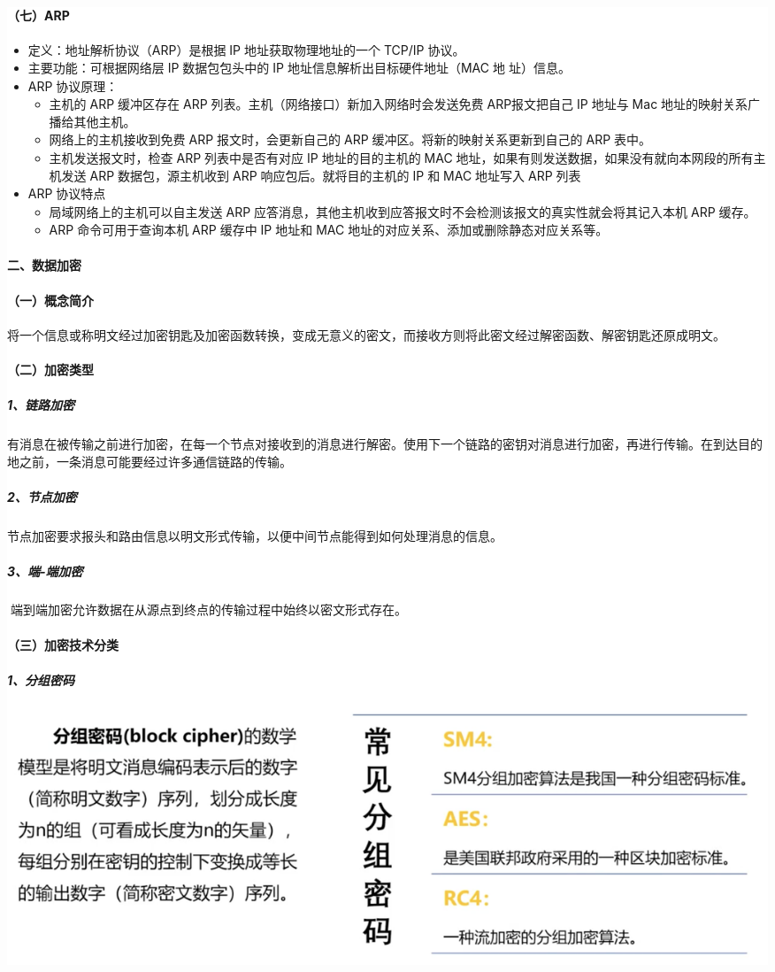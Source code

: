 #### （七）ARP

- 定义：地址解析协议（ARP）是根据 IP 地址获取物理地址的一个 TCP/IP 协议。
- 主要功能：可根据网络层 IP 数据包包头中的 IP 地址信息解析出目标硬件地址（MAC 地
  址）信息。
- ARP 协议原理：
  -  主机的 ARP 缓冲区存在 ARP 列表。主机（网络接口）新加入网络时会发送免费 ARP报文把自己 IP 地址与 Mac 地址的映射关系广播给其他主机。
  -  网络上的主机接收到免费 ARP 报文时，会更新自己的 ARP 缓冲区。将新的映射关系更新到自己的 ARP 表中。
  -  主机发送报文时，检查 ARP 列表中是否有对应 IP 地址的目的主机的 MAC 地址，如果有则发送数据，如果没有就向本网段的所有主机发送 ARP 数据包，源主机收到 ARP 响应包后。就将目的主机的 IP 和 MAC 地址写入 ARP 列表
- ARP 协议特点
  - 局域网络上的主机可以自主发送 ARP 应答消息，其他主机收到应答报文时不会检测该报文的真实性就会将其记入本机 ARP 缓存。
  - ARP 命令可用于查询本机 ARP 缓存中 IP 地址和 MAC 地址的对应关系、添加或删除静态对应关系等。

#### 二、数据加密

#### 	（一）概念简介

​	将一个信息或称明文经过加密钥匙及加密函数转换，变成无意义的密文，而接收方则将此密文经过解密函数、解密钥匙还原成明文。

#### 	（二）加密类型

##### 		1、链路加密

​	有消息在被传输之前进行加密，在每一个节点对接收到的消息进行解密。使用下一个链路的密钥对消息进行加密，再进行传输。在到达目的地之前，一条消息可能要经过许多通信链路的传输。

##### 		2、节点加密

​	节点加密要求报头和路由信息以明文形式传输，以便中间节点能得到如何处理消息的信息。

##### 		3、端-端加密

​	端到端加密允许数据在从源点到终点的传输过程中始终以密文形式存在。

#### （三）加密技术分类

##### 	1、分组密码

![image-20240513233357853](../images/护网培训笔记/image-20240513233357853.png)
